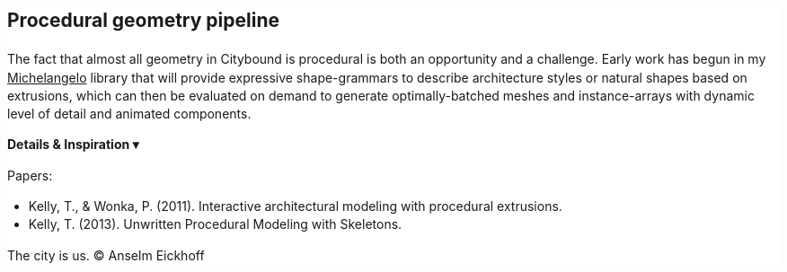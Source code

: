 ## Procedural geometry pipeline

The fact that almost all geometry in Citybound is procedural is both an opportunity and a challenge. Early work has begun in my [Michelangelo](https://github.com/aeickhoff/michelangelo) library that will provide expressive shape-grammars to describe architecture styles or natural shapes based on extrusions, which can then be evaluated on demand to generate optimally-batched meshes and instance-arrays with dynamic level of detail and animated components.

**Details & Inspiration ▾**

Papers:

*   Kelly, T., & Wonka, P. (2011). Interactive architectural modeling with procedural extrusions.
*   Kelly, T. (2013). Unwritten Procedural Modeling with Skeletons.

The city is us. © Anselm Eickhoff